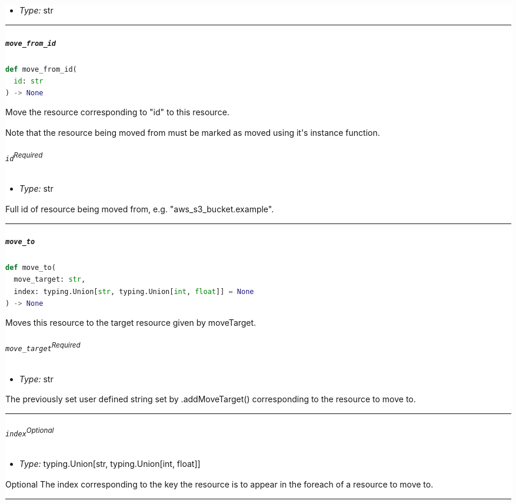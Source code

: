 - *Type:* str

---

##### `move_from_id` <a name="move_from_id" id="@cdktf/provider-hcp.awsNetworkPeering.AwsNetworkPeering.moveFromId"></a>

```python
def move_from_id(
  id: str
) -> None
```

Move the resource corresponding to "id" to this resource.

Note that the resource being moved from must be marked as moved using it's instance function.

###### `id`<sup>Required</sup> <a name="id" id="@cdktf/provider-hcp.awsNetworkPeering.AwsNetworkPeering.moveFromId.parameter.id"></a>

- *Type:* str

Full id of resource being moved from, e.g. "aws_s3_bucket.example".

---

##### `move_to` <a name="move_to" id="@cdktf/provider-hcp.awsNetworkPeering.AwsNetworkPeering.moveTo"></a>

```python
def move_to(
  move_target: str,
  index: typing.Union[str, typing.Union[int, float]] = None
) -> None
```

Moves this resource to the target resource given by moveTarget.

###### `move_target`<sup>Required</sup> <a name="move_target" id="@cdktf/provider-hcp.awsNetworkPeering.AwsNetworkPeering.moveTo.parameter.moveTarget"></a>

- *Type:* str

The previously set user defined string set by .addMoveTarget() corresponding to the resource to move to.

---

###### `index`<sup>Optional</sup> <a name="index" id="@cdktf/provider-hcp.awsNetworkPeering.AwsNetworkPeering.moveTo.parameter.index"></a>

- *Type:* typing.Union[str, typing.Union[int, float]]

Optional The index corresponding to the key the resource is to appear in the foreach of a resource to move to.

---